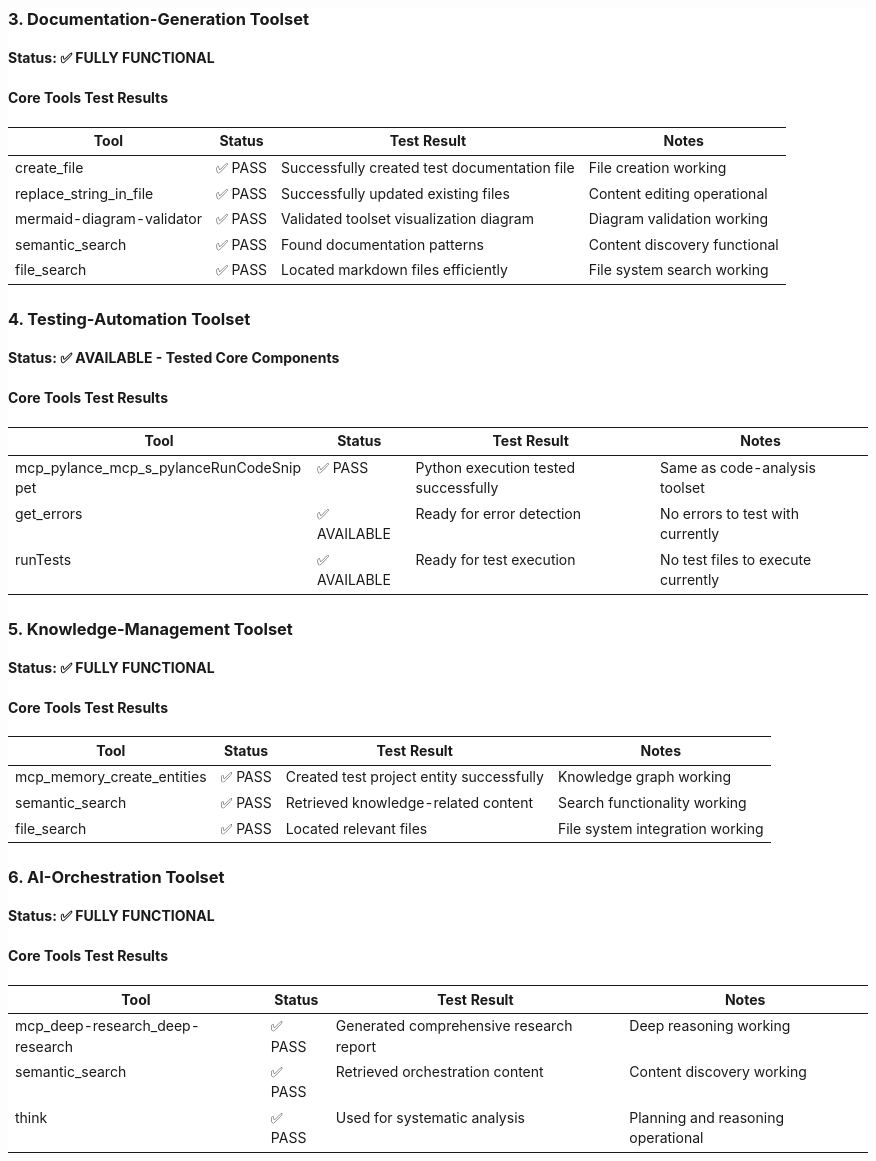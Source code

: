 ### 3. Documentation-Generation Toolset  

**Status: ✅ FULLY FUNCTIONAL**

#### Core Tools Test Results

| Tool | Status | Test Result | Notes |
|------|--------|-------------|-------|
| create_file | ✅ PASS | Successfully created test documentation file | File creation working |
| replace_string_in_file | ✅ PASS | Successfully updated existing files | Content editing operational |
| mermaid-diagram-validator | ✅ PASS | Validated toolset visualization diagram | Diagram validation working |
| semantic_search | ✅ PASS | Found documentation patterns | Content discovery functional |
| file_search | ✅ PASS | Located markdown files efficiently | File system search working |

### 4. Testing-Automation Toolset

**Status: ✅ AVAILABLE - Tested Core Components**

#### Core Tools Test Results

| Tool | Status | Test Result | Notes |
|------|--------|-------------|-------|
| mcp_pylance_mcp_s_pylanceRunCodeSnippet | ✅ PASS | Python execution tested successfully | Same as code-analysis toolset |
| get_errors | ✅ AVAILABLE | Ready for error detection | No errors to test with currently |
| runTests | ✅ AVAILABLE | Ready for test execution | No test files to execute currently |

### 5. Knowledge-Management Toolset

**Status: ✅ FULLY FUNCTIONAL**

#### Core Tools Test Results

| Tool | Status | Test Result | Notes |
|------|--------|-------------|-------|
| mcp_memory_create_entities | ✅ PASS | Created test project entity successfully | Knowledge graph working |
| semantic_search | ✅ PASS | Retrieved knowledge-related content | Search functionality working |
| file_search | ✅ PASS | Located relevant files | File system integration working |

### 6. AI-Orchestration Toolset

**Status: ✅ FULLY FUNCTIONAL**

#### Core Tools Test Results

| Tool | Status | Test Result | Notes |
|------|--------|-------------|-------|
| mcp_deep-research_deep-research | ✅ PASS | Generated comprehensive research report | Deep reasoning working |
| semantic_search | ✅ PASS | Retrieved orchestration content | Content discovery working |
| think | ✅ PASS | Used for systematic analysis | Planning and reasoning operational |
